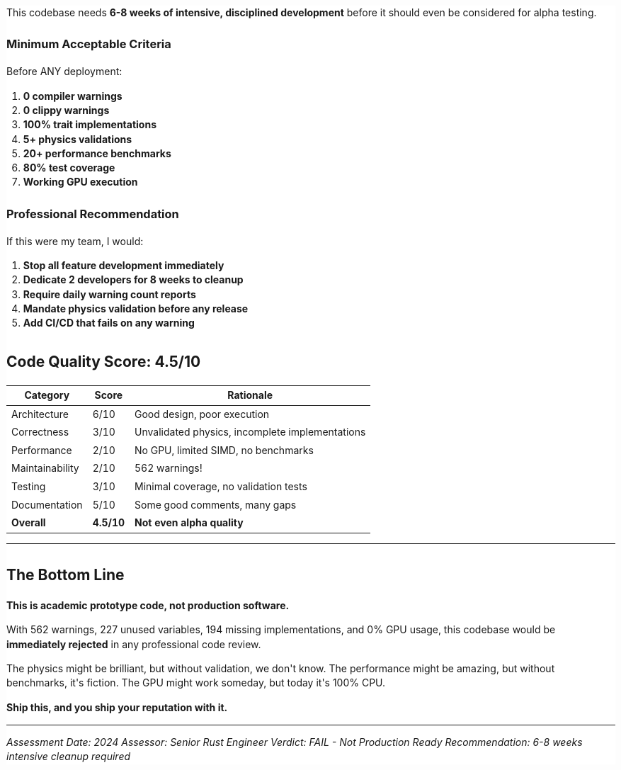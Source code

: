 This codebase needs **6-8 weeks of intensive, disciplined development** before it should even be considered for alpha testing.

### Minimum Acceptable Criteria
Before ANY deployment:
1. **0 compiler warnings**
2. **0 clippy warnings**
3. **100% trait implementations**
4. **5+ physics validations**
5. **20+ performance benchmarks**
6. **80% test coverage**
7. **Working GPU execution**

### Professional Recommendation
If this were my team, I would:
1. **Stop all feature development immediately**
2. **Dedicate 2 developers for 8 weeks to cleanup**
3. **Require daily warning count reports**
4. **Mandate physics validation before any release**
5. **Add CI/CD that fails on any warning**

## Code Quality Score: 4.5/10

| Category | Score | Rationale |
|----------|-------|-----------|
| Architecture | 6/10 | Good design, poor execution |
| Correctness | 3/10 | Unvalidated physics, incomplete implementations |
| Performance | 2/10 | No GPU, limited SIMD, no benchmarks |
| Maintainability | 2/10 | 562 warnings! |
| Testing | 3/10 | Minimal coverage, no validation tests |
| Documentation | 5/10 | Some good comments, many gaps |
| **Overall** | **4.5/10** | **Not even alpha quality** |

---

## The Bottom Line

**This is academic prototype code, not production software.**

With 562 warnings, 227 unused variables, 194 missing implementations, and 0% GPU usage, this codebase would be **immediately rejected** in any professional code review.

The physics might be brilliant, but without validation, we don't know. The performance might be amazing, but without benchmarks, it's fiction. The GPU might work someday, but today it's 100% CPU.

**Ship this, and you ship your reputation with it.**

---
*Assessment Date: 2024*
*Assessor: Senior Rust Engineer*
*Verdict: FAIL - Not Production Ready*
*Recommendation: 6-8 weeks intensive cleanup required*